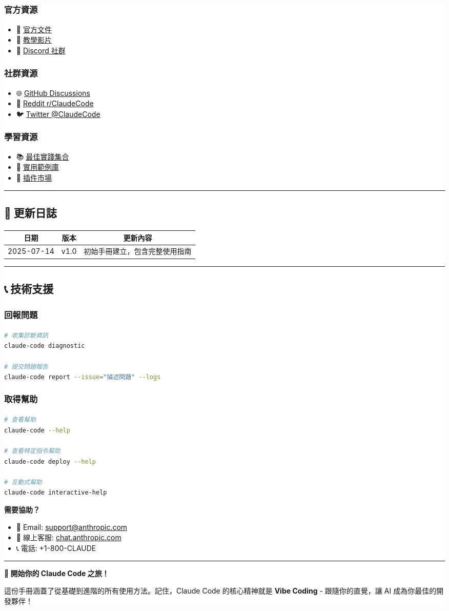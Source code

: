 ### 官方資源
- 📖 [官方文件](https://docs.anthropic.com/claude-code)
- 🎥 [教學影片](https://youtube.com/claude-code)
- 💬 [Discord 社群](https://discord.gg/claude-code)

### 社群資源  
- 🌐 [GitHub Discussions](https://github.com/anthropics/claude-code/discussions)
- 📱 [Reddit r/ClaudeCode](https://reddit.com/r/claudecode)
- 🐦 [Twitter @ClaudeCode](https://twitter.com/claudecode)

### 學習資源
- 📚 [最佳實踐集合](https://github.com/claude-code/best-practices)
- 🎯 [實用範例庫](https://github.com/claude-code/examples)
- 🔧 [插件市場](https://marketplace.claude-code.com)

---

## 🔄 更新日誌

| 日期 | 版本 | 更新內容 |
|------|------|----------|
| 2025-07-14 | v1.0 | 初始手冊建立，包含完整使用指南 |

---

## 📞 技術支援

### 回報問題
```bash
# 收集診斷資訊
claude-code diagnostic

# 提交問題報告
claude-code report --issue="描述問題" --logs
```

### 取得幫助
```bash
# 查看幫助
claude-code --help

# 查看特定指令幫助
claude-code deploy --help

# 互動式幫助
claude-code interactive-help
```

**需要協助？**
- 📧 Email: support@anthropic.com
- 💬 線上客服: [chat.anthropic.com](https://chat.anthropic.com)  
- 📞 電話: +1-800-CLAUDE

---

**🎉 開始你的 Claude Code 之旅！**

這份手冊涵蓋了從基礎到進階的所有使用方法。記住，Claude Code 的核心精神就是 **Vibe Coding** - 跟隨你的直覺，讓 AI 成為你最佳的開發夥伴！